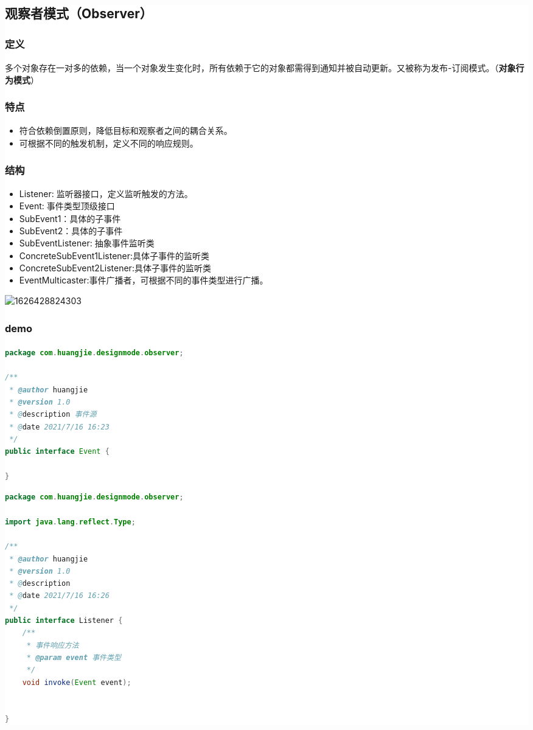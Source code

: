 ## 观察者模式（Observer）

### 定义

​	多个对象存在一对多的依赖，当一个对象发生变化时，所有依赖于它的对象都需得到通知并被自动更新。又被称为发布-订阅模式。（**对象行为模式**）

### 特点

* 符合依赖倒置原则，降低目标和观察者之间的耦合关系。
* 可根据不同的触发机制，定义不同的响应规则。

### 结构

* Listener: 监听器接口，定义监听触发的方法。
* Event: 事件类型顶级接口
* SubEvent1：具体的子事件
* SubEvent2：具体的子事件
* SubEventListener: 抽象事件监听类
* ConcreteSubEvent1Listener:具体子事件的监听类
* ConcreteSubEvent2Listener:具体子事件的监听类
* EventMulticaster:事件广播者，可根据不同的事件类型进行广播。

![1626428824303](../assets/Observer.png)

### demo

```java
package com.huangjie.designmode.observer;

/**
 * @author huangjie
 * @version 1.0
 * @description 事件源
 * @date 2021/7/16 16:23
 */
public interface Event {

}

```

```java
package com.huangjie.designmode.observer;

import java.lang.reflect.Type;

/**
 * @author huangjie
 * @version 1.0
 * @description
 * @date 2021/7/16 16:26
 */
public interface Listener {
    /**
     * 事件响应方法
     * @param event 事件类型
     */
    void invoke(Event event);
    

}

```
